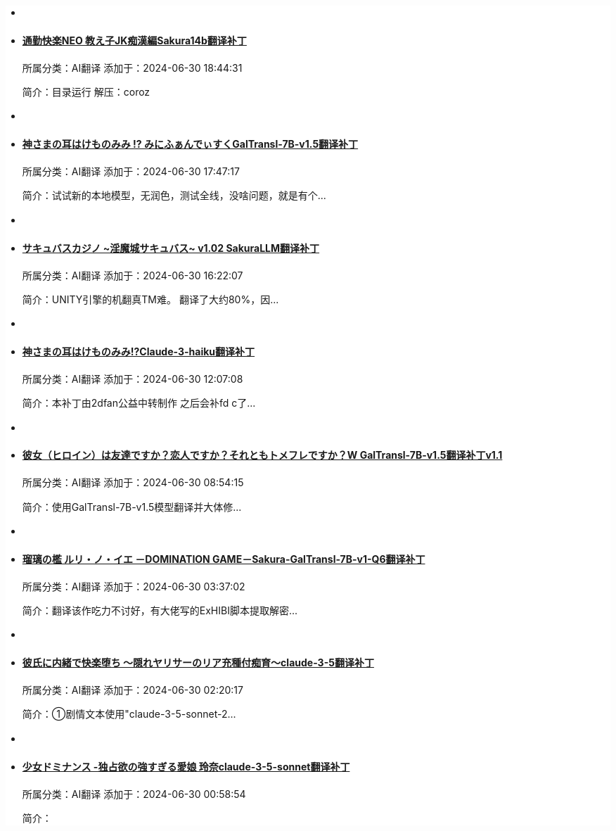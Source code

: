 -  

- #### [通勤快楽NEO 教え子JK痴漢編Sakura14b翻译补丁](https://2dfan.com/downloads/24350)

  所属分类：AI翻译 添加于：2024-06-30 18:44:31

  简介：目录运行 解压：coroz

-  

- #### [神さまの耳はけものみみ !? みにふぁんでぃすくGalTransl-7B-v1.5翻译补丁](https://2dfan.com/downloads/24347)

  所属分类：AI翻译 添加于：2024-06-30 17:47:17

  简介：试试新的本地模型，无润色，测试全线，没啥问题，就是有个...

-  

- #### [サキュバスカジノ ~淫魔城サキュバス~ v1.02 SakuraLLM翻译补丁](https://2dfan.com/downloads/24344)

  所属分类：AI翻译 添加于：2024-06-30 16:22:07

  简介：UNITY引擎的机翻真TM难。 翻译了大约80%，因...

-  

- #### [神さまの耳はけものみみ!?Claude-3-haiku翻译补丁](https://2dfan.com/downloads/24325)

  所属分类：AI翻译 添加于：2024-06-30 12:07:08

  简介：本补丁由2dfan公益中转制作 之后会补fd c了...

-  

- #### [彼女（ヒロイン）は友達ですか？恋人ですか？それともトメフレですか？W GalTransl-7B-v1.5翻译补丁v1.1](https://2dfan.com/downloads/24310)

  所属分类：AI翻译 添加于：2024-06-30 08:54:15

  简介：使用GalTransl-7B-v1.5模型翻译并大体修...

-  

- #### [瑠璃の檻 ルリ・ノ・イエ －DOMINATION GAME－Sakura-GalTransl-7B-v1-Q6翻译补丁](https://2dfan.com/downloads/24309)

  所属分类：AI翻译 添加于：2024-06-30 03:37:02

  简介：翻译该作吃力不讨好，有大佬写的ExHIBI脚本提取解密...

-  

- #### [彼氏に内緒で快楽堕ち ～隠れヤリサーのリア充種付痴育～claude-3-5翻译补丁](https://2dfan.com/downloads/24307)

  所属分类：AI翻译 添加于：2024-06-30 02:20:17

  简介：①剧情文本使用"claude-3-5-sonnet-2...

-  

- #### [少女ドミナンス -独占欲の強すぎる愛娘 玲奈claude-3-5-sonnet翻译补丁](https://2dfan.com/downloads/24303)

  所属分类：AI翻译 添加于：2024-06-30 00:58:54

  简介：
